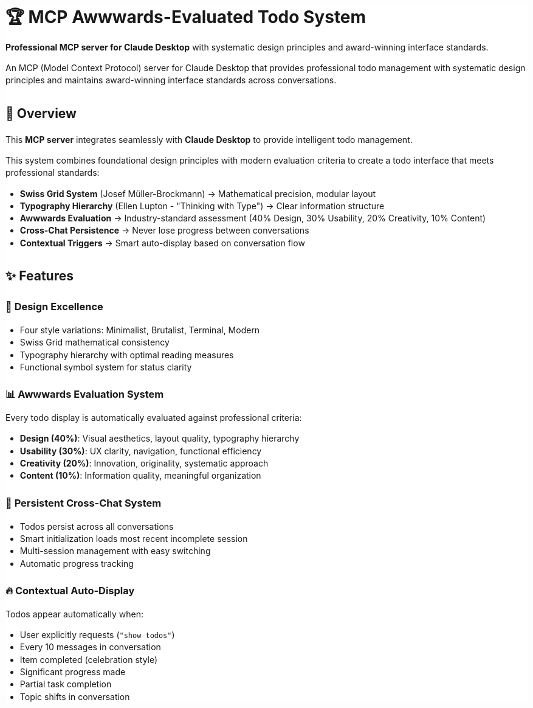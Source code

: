 # 🏆 MCP Awwwards-Evaluated Todo System

**Professional MCP server for Claude Desktop** with systematic design principles and award-winning interface standards.

An MCP (Model Context Protocol) server for Claude Desktop that provides professional todo management with systematic design principles and maintains award-winning interface standards across conversations.

## 🎯 Overview

This **MCP server** integrates seamlessly with **Claude Desktop** to provide intelligent todo management.

This system combines foundational design principles with modern evaluation criteria to create a todo interface that meets professional standards:

- **Swiss Grid System** (Josef Müller-Brockmann) → Mathematical precision, modular layout
- **Typography Hierarchy** (Ellen Lupton - "Thinking with Type") → Clear information structure  
- **Awwwards Evaluation** → Industry-standard assessment (40% Design, 30% Usability, 20% Creativity, 10% Content)
- **Cross-Chat Persistence** → Never lose progress between conversations
- **Contextual Triggers** → Smart auto-display based on conversation flow

## ✨ Features

### 🎨 **Design Excellence**
- Four style variations: Minimalist, Brutalist, Terminal, Modern
- Swiss Grid mathematical consistency
- Typography hierarchy with optimal reading measures
- Functional symbol system for status clarity

### 📊 **Awwwards Evaluation System**
Every todo display is automatically evaluated against professional criteria:
- **Design (40%)**: Visual aesthetics, layout quality, typography hierarchy
- **Usability (30%)**: UX clarity, navigation, functional efficiency  
- **Creativity (20%)**: Innovation, originality, systematic approach
- **Content (10%)**: Information quality, meaningful organization

### 🔄 **Persistent Cross-Chat System**
- Todos persist across all conversations
- Smart initialization loads most recent incomplete session
- Multi-session management with easy switching
- Automatic progress tracking

### 🔥 **Contextual Auto-Display**
Todos appear automatically when:
- User explicitly requests (`"show todos"`)
- Every 10 messages in conversation
- Item completed (celebration style)
- Significant progress made
- Partial task completion
- Topic shifts in conversation
